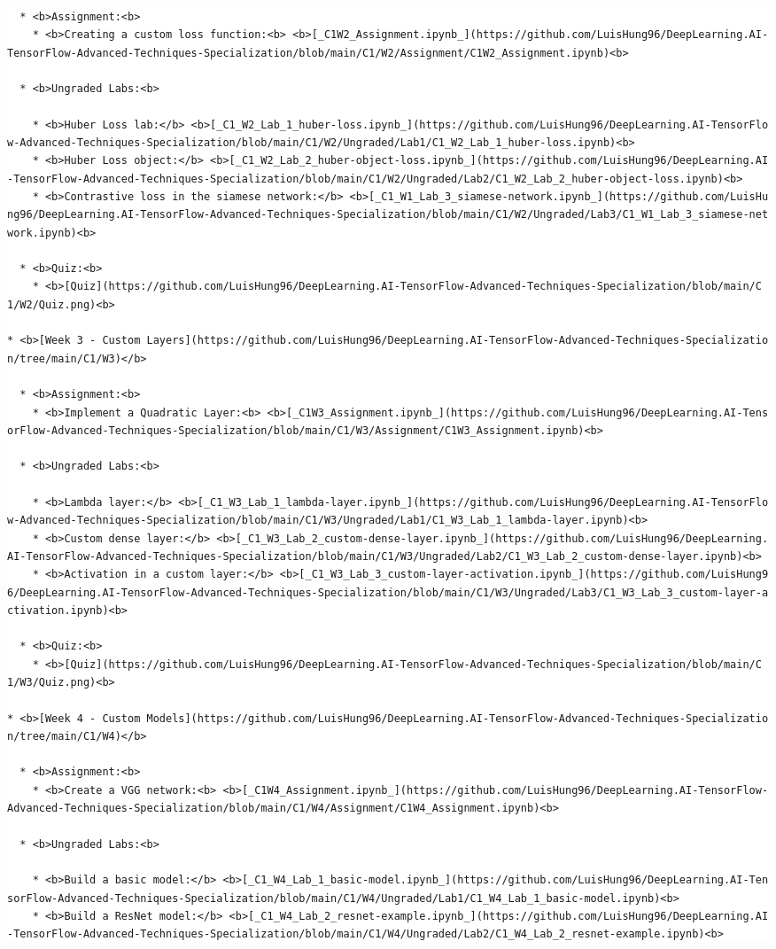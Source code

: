       * <b>Assignment:<b>
        * <b>Creating a custom loss function:<b> <b>[_C1W2_Assignment.ipynb_](https://github.com/LuisHung96/DeepLearning.AI-TensorFlow-Advanced-Techniques-Specialization/blob/main/C1/W2/Assignment/C1W2_Assignment.ipynb)<b>

      * <b>Ungraded Labs:<b>

        * <b>Huber Loss lab:</b> <b>[_C1_W2_Lab_1_huber-loss.ipynb_](https://github.com/LuisHung96/DeepLearning.AI-TensorFlow-Advanced-Techniques-Specialization/blob/main/C1/W2/Ungraded/Lab1/C1_W2_Lab_1_huber-loss.ipynb)<b>
        * <b>Huber Loss object:</b> <b>[_C1_W2_Lab_2_huber-object-loss.ipynb_](https://github.com/LuisHung96/DeepLearning.AI-TensorFlow-Advanced-Techniques-Specialization/blob/main/C1/W2/Ungraded/Lab2/C1_W2_Lab_2_huber-object-loss.ipynb)<b>
        * <b>Contrastive loss in the siamese network:</b> <b>[_C1_W1_Lab_3_siamese-network.ipynb_](https://github.com/LuisHung96/DeepLearning.AI-TensorFlow-Advanced-Techniques-Specialization/blob/main/C1/W2/Ungraded/Lab3/C1_W1_Lab_3_siamese-network.ipynb)<b>

      * <b>Quiz:<b>
        * <b>[Quiz](https://github.com/LuisHung96/DeepLearning.AI-TensorFlow-Advanced-Techniques-Specialization/blob/main/C1/W2/Quiz.png)<b>

    * <b>[Week 3 - Custom Layers](https://github.com/LuisHung96/DeepLearning.AI-TensorFlow-Advanced-Techniques-Specialization/tree/main/C1/W3)</b>

      * <b>Assignment:<b>
        * <b>Implement a Quadratic Layer:<b> <b>[_C1W3_Assignment.ipynb_](https://github.com/LuisHung96/DeepLearning.AI-TensorFlow-Advanced-Techniques-Specialization/blob/main/C1/W3/Assignment/C1W3_Assignment.ipynb)<b>

      * <b>Ungraded Labs:<b>

        * <b>Lambda layer:</b> <b>[_C1_W3_Lab_1_lambda-layer.ipynb_](https://github.com/LuisHung96/DeepLearning.AI-TensorFlow-Advanced-Techniques-Specialization/blob/main/C1/W3/Ungraded/Lab1/C1_W3_Lab_1_lambda-layer.ipynb)<b>
        * <b>Custom dense layer:</b> <b>[_C1_W3_Lab_2_custom-dense-layer.ipynb_](https://github.com/LuisHung96/DeepLearning.AI-TensorFlow-Advanced-Techniques-Specialization/blob/main/C1/W3/Ungraded/Lab2/C1_W3_Lab_2_custom-dense-layer.ipynb)<b>
        * <b>Activation in a custom layer:</b> <b>[_C1_W3_Lab_3_custom-layer-activation.ipynb_](https://github.com/LuisHung96/DeepLearning.AI-TensorFlow-Advanced-Techniques-Specialization/blob/main/C1/W3/Ungraded/Lab3/C1_W3_Lab_3_custom-layer-activation.ipynb)<b>

      * <b>Quiz:<b>
        * <b>[Quiz](https://github.com/LuisHung96/DeepLearning.AI-TensorFlow-Advanced-Techniques-Specialization/blob/main/C1/W3/Quiz.png)<b>

    * <b>[Week 4 - Custom Models](https://github.com/LuisHung96/DeepLearning.AI-TensorFlow-Advanced-Techniques-Specialization/tree/main/C1/W4)</b>
      
      * <b>Assignment:<b>
        * <b>Create a VGG network:<b> <b>[_C1W4_Assignment.ipynb_](https://github.com/LuisHung96/DeepLearning.AI-TensorFlow-Advanced-Techniques-Specialization/blob/main/C1/W4/Assignment/C1W4_Assignment.ipynb)<b>

      * <b>Ungraded Labs:<b>

        * <b>Build a basic model:</b> <b>[_C1_W4_Lab_1_basic-model.ipynb_](https://github.com/LuisHung96/DeepLearning.AI-TensorFlow-Advanced-Techniques-Specialization/blob/main/C1/W4/Ungraded/Lab1/C1_W4_Lab_1_basic-model.ipynb)<b>
        * <b>Build a ResNet model:</b> <b>[_C1_W4_Lab_2_resnet-example.ipynb_](https://github.com/LuisHung96/DeepLearning.AI-TensorFlow-Advanced-Techniques-Specialization/blob/main/C1/W4/Ungraded/Lab2/C1_W4_Lab_2_resnet-example.ipynb)<b>
